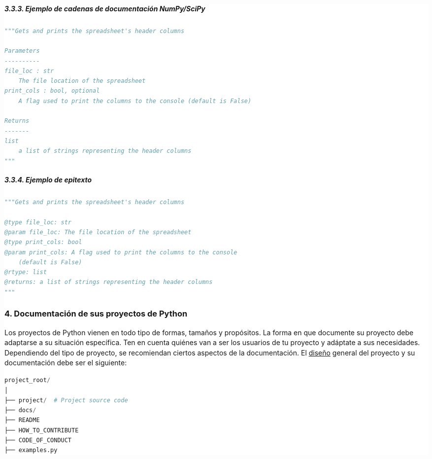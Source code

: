 ##### 3.3.3. Ejemplo de cadenas de documentación NumPy/SciPy

```Python
"""Gets and prints the spreadsheet's header columns

Parameters
----------
file_loc : str
    The file location of the spreadsheet
print_cols : bool, optional
    A flag used to print the columns to the console (default is False)

Returns
-------
list
    a list of strings representing the header columns
"""
```

##### 3.3.4. Ejemplo de epitexto

```Python
"""Gets and prints the spreadsheet's header columns

@type file_loc: str
@param file_loc: The file location of the spreadsheet
@type print_cols: bool
@param print_cols: A flag used to print the columns to the console
    (default is False)
@rtype: list
@returns: a list of strings representing the header columns
"""
```

### 4. Documentación de sus proyectos de Python

Los proyectos de Python vienen en todo tipo de formas, tamaños y propósitos. La forma en que documente su proyecto debe adaptarse a su situación específica. Ten en cuenta quiénes van a ser los usuarios de tu proyecto y adáptate a sus necesidades. Dependiendo del tipo de proyecto, se recomiendan ciertos aspectos de la documentación. El [diseño](https://realpython.com/python-application-layouts/) general del proyecto y su documentación debe ser el siguiente:

```Python
project_root/
│
├── project/  # Project source code
├── docs/
├── README
├── HOW_TO_CONTRIBUTE
├── CODE_OF_CONDUCT
├── examples.py
```
